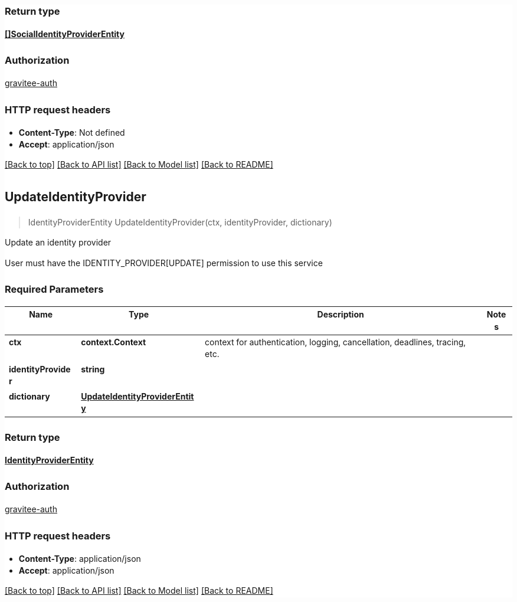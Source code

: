 ### Return type

[**[]SocialIdentityProviderEntity**](SocialIdentityProviderEntity.md)

### Authorization

[gravitee-auth](../README.md#gravitee-auth)

### HTTP request headers

- **Content-Type**: Not defined
- **Accept**: application/json

[[Back to top]](#) [[Back to API list]](../README.md#documentation-for-api-endpoints)
[[Back to Model list]](../README.md#documentation-for-models)
[[Back to README]](../README.md)


## UpdateIdentityProvider

> IdentityProviderEntity UpdateIdentityProvider(ctx, identityProvider, dictionary)

Update an identity provider

User must have the IDENTITY_PROVIDER[UPDATE] permission to use this service

### Required Parameters


Name | Type | Description  | Notes
------------- | ------------- | ------------- | -------------
**ctx** | **context.Context** | context for authentication, logging, cancellation, deadlines, tracing, etc.
**identityProvider** | **string**|  | 
**dictionary** | [**UpdateIdentityProviderEntity**](UpdateIdentityProviderEntity.md)|  | 

### Return type

[**IdentityProviderEntity**](IdentityProviderEntity.md)

### Authorization

[gravitee-auth](../README.md#gravitee-auth)

### HTTP request headers

- **Content-Type**: application/json
- **Accept**: application/json

[[Back to top]](#) [[Back to API list]](../README.md#documentation-for-api-endpoints)
[[Back to Model list]](../README.md#documentation-for-models)
[[Back to README]](../README.md)


